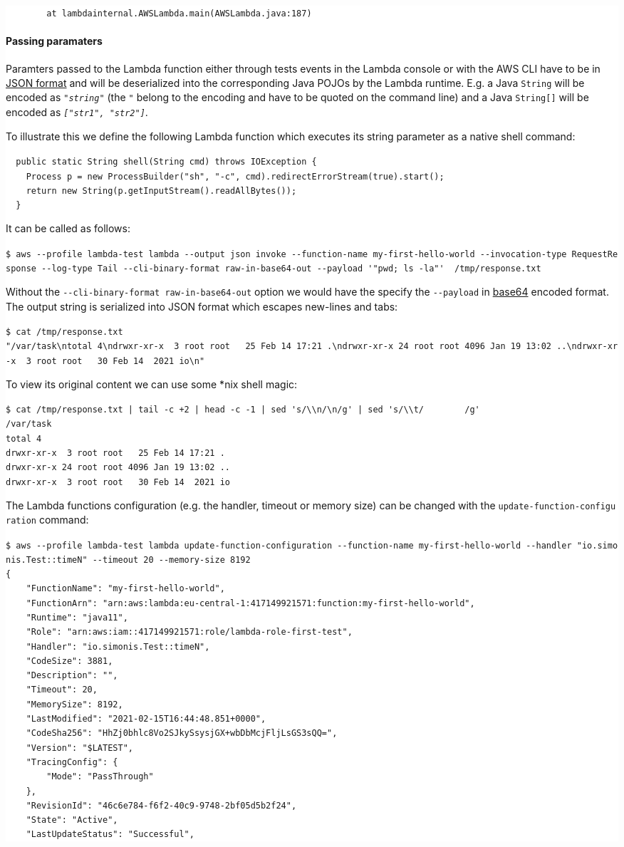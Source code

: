 ```
        at lambdainternal.AWSLambda.main(AWSLambda.java:187)
```

#### Passing paramaters

Paramters passed to the Lambda function either through tests events in the Lambda console or with the AWS CLI have to be in [JSON format](https://www.w3schools.com/js/js_json_datatypes.asp) and will be deserialized into the corresponding Java POJOs by the Lambda runtime. E.g. a Java `String` will be encoded as *`"string"`* (the *`"`* belong to the encoding and have to be quoted on the command line) and a Java `String[]` will be encoded as *`["str1", "str2"]`*.

To illustrate this we define the following Lambda function which executes its string parameter as a native shell command:
```
  public static String shell(String cmd) throws IOException {
    Process p = new ProcessBuilder("sh", "-c", cmd).redirectErrorStream(true).start();
    return new String(p.getInputStream().readAllBytes());
  }
```
It can be called as follows:
```
$ aws --profile lambda-test lambda --output json invoke --function-name my-first-hello-world --invocation-type RequestResponse --log-type Tail --cli-binary-format raw-in-base64-out --payload '"pwd; ls -la"'  /tmp/response.txt
```
Without the `--cli-binary-format raw-in-base64-out` option we would have the specify the `--payload` in [base64](https://en.wikipedia.org/wiki/Base64) encoded format. The output string is serialized into JSON format which escapes new-lines and tabs:
```
$ cat /tmp/response.txt
"/var/task\ntotal 4\ndrwxr-xr-x  3 root root   25 Feb 14 17:21 .\ndrwxr-xr-x 24 root root 4096 Jan 19 13:02 ..\ndrwxr-xr-x  3 root root   30 Feb 14  2021 io\n"
```
To view its original content we can use some *nix shell magic:
```
$ cat /tmp/response.txt | tail -c +2 | head -c -1 | sed 's/\\n/\n/g' | sed 's/\\t/        /g'
/var/task
total 4
drwxr-xr-x  3 root root   25 Feb 14 17:21 .
drwxr-xr-x 24 root root 4096 Jan 19 13:02 ..
drwxr-xr-x  3 root root   30 Feb 14  2021 io
```
The Lambda functions configuration (e.g. the handler, timeout or memory size) can be changed with the `update-function-configuration` command:
```
$ aws --profile lambda-test lambda update-function-configuration --function-name my-first-hello-world --handler "io.simonis.Test::timeN" --timeout 20 --memory-size 8192
{
    "FunctionName": "my-first-hello-world",
    "FunctionArn": "arn:aws:lambda:eu-central-1:417149921571:function:my-first-hello-world",
    "Runtime": "java11",
    "Role": "arn:aws:iam::417149921571:role/lambda-role-first-test",
    "Handler": "io.simonis.Test::timeN",
    "CodeSize": 3881,
    "Description": "",
    "Timeout": 20,
    "MemorySize": 8192,
    "LastModified": "2021-02-15T16:44:48.851+0000",
    "CodeSha256": "HhZj0bhlc8Vo2SJkySsysjGX+wbDbMcjFljLsGS3sQQ=",
    "Version": "$LATEST",
    "TracingConfig": {
        "Mode": "PassThrough"
    },
    "RevisionId": "46c6e784-f6f2-40c9-9748-2bf05d5b2f24",
    "State": "Active",
    "LastUpdateStatus": "Successful",
```